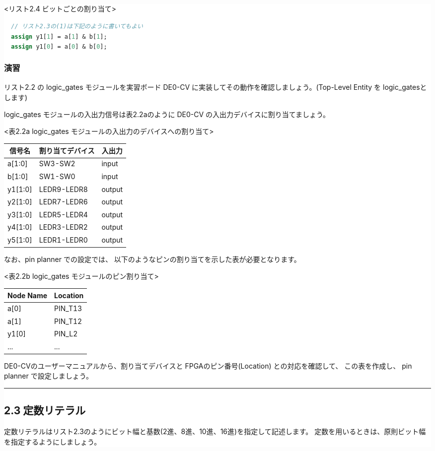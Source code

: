 <リスト2.4 ビットごとの割り当て>

```sv :
  // リスト2.3の(1)は下記のように書いてもよい
  assign y1[1] = a[1] & b[1];
  assign y1[0] = a[0] & b[0];
```

### 演習

リスト2.2 の logic_gates モジュールを実習ボード DE0-CV に実装してその動作を確認しましょう。(Top-Level Entity を logic_gatesとします)

logic_gates モジュールの入出力信号は表2.2aのように DE0-CV の入出力デバイスに割り当てましょう。

<表2.2a logic_gates モジュールの入出力のデバイスへの割り当て>

|信号名|割り当てデバイス|入出力|
|------|----------------|------|
|a[1:0]| SW3-SW2          | input |
|b[1:0]| SW1-SW0          | input |
|y1[1:0]| LEDR9-LEDR8       | output |
|y2[1:0]| LEDR7-LEDR6        | output |
|y3[1:0]| LEDR5-LEDR4        | output |
|y4[1:0]| LEDR3-LEDR2        | output |
|y5[1:0]| LEDR1-LEDR0        | output |

なお、pin planner での設定では、
以下のようなピンの割り当てを示した表が必要となります。

<表2.2b logic_gates モジュールのピン割り当て>

|Node Name | Location |
|----------|----------|
| a[0] | PIN_T13 |
| a[1] | PIN_T12 |
| y1[0] | PIN_L2 |
| ...   | ... |

DE0-CVのユーザーマニュアルから、割り当てデバイスと
FPGAのピン番号(Location) との対応を確認して、
この表を作成し、 pin planner で設定しましょう。


---

## 2.3 定数リテラル

定数リテラルはリスト2.3のようにビット幅と基数(2進、8進、10進、16進)を指定して記述します。
定数を用いるときは、原則ビット幅を指定するようにしましょう。
